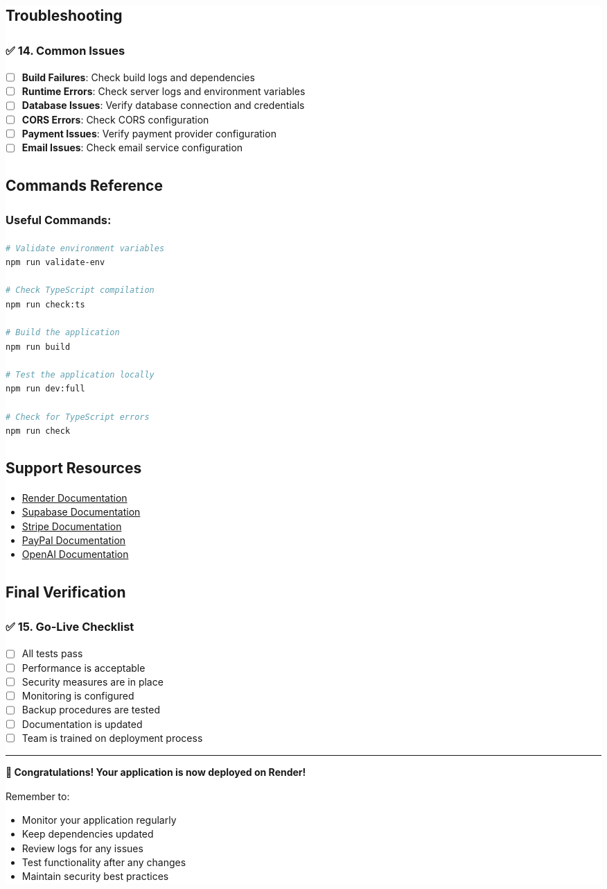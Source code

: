 ## Troubleshooting

### ✅ 14. Common Issues
- [ ] **Build Failures**: Check build logs and dependencies
- [ ] **Runtime Errors**: Check server logs and environment variables
- [ ] **Database Issues**: Verify database connection and credentials
- [ ] **CORS Errors**: Check CORS configuration
- [ ] **Payment Issues**: Verify payment provider configuration
- [ ] **Email Issues**: Check email service configuration

## Commands Reference

### Useful Commands:
```bash
# Validate environment variables
npm run validate-env

# Check TypeScript compilation
npm run check:ts

# Build the application
npm run build

# Test the application locally
npm run dev:full

# Check for TypeScript errors
npm run check
```

## Support Resources

- [Render Documentation](https://render.com/docs)
- [Supabase Documentation](https://supabase.com/docs)
- [Stripe Documentation](https://stripe.com/docs)
- [PayPal Documentation](https://developer.paypal.com/docs)
- [OpenAI Documentation](https://platform.openai.com/docs)

## Final Verification

### ✅ 15. Go-Live Checklist
- [ ] All tests pass
- [ ] Performance is acceptable
- [ ] Security measures are in place
- [ ] Monitoring is configured
- [ ] Backup procedures are tested
- [ ] Documentation is updated
- [ ] Team is trained on deployment process

---

**🎉 Congratulations! Your application is now deployed on Render!**

Remember to:
- Monitor your application regularly
- Keep dependencies updated
- Review logs for any issues
- Test functionality after any changes
- Maintain security best practices 